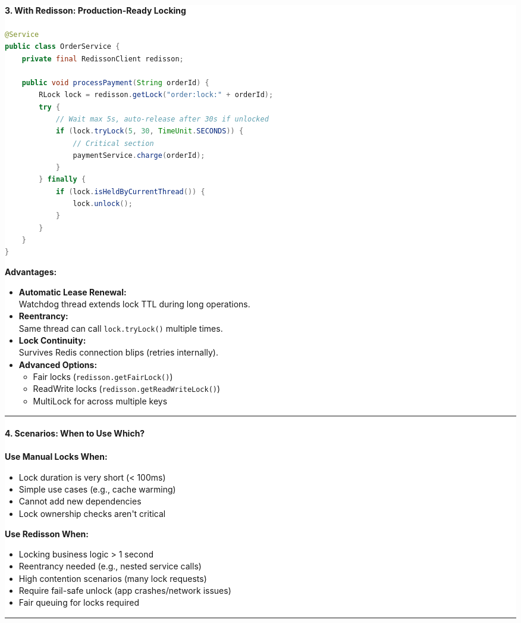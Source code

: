 
#### **3. With Redisson: Production-Ready Locking**
```java
@Service
public class OrderService {
    private final RedissonClient redisson;

    public void processPayment(String orderId) {
        RLock lock = redisson.getLock("order:lock:" + orderId);
        try {
            // Wait max 5s, auto-release after 30s if unlocked
            if (lock.tryLock(5, 30, TimeUnit.SECONDS)) {
                // Critical section
                paymentService.charge(orderId);
            }
        } finally {
            if (lock.isHeldByCurrentThread()) {
                lock.unlock();
            }
        }
    }
}
```

**Advantages:**
- **Automatic Lease Renewal:**  
  Watchdog thread extends lock TTL during long operations.
- **Reentrancy:**  
  Same thread can call `lock.tryLock()` multiple times.
- **Lock Continuity:**  
  Survives Redis connection blips (retries internally).
- **Advanced Options:**  
  - Fair locks (`redisson.getFairLock()`)  
  - ReadWrite locks (`redisson.getReadWriteLock()`)  
  - MultiLock for across multiple keys

---

#### **4. Scenarios: When to Use Which?**

**Use Manual Locks When:**
- Lock duration is very short (< 100ms)
- Simple use cases (e.g., cache warming)
- Cannot add new dependencies
- Lock ownership checks aren't critical

**Use Redisson When:**
- Locking business logic > 1 second
- Reentrancy needed (e.g., nested service calls)
- High contention scenarios (many lock requests)
- Require fail-safe unlock (app crashes/network issues)
- Fair queuing for locks required

---
